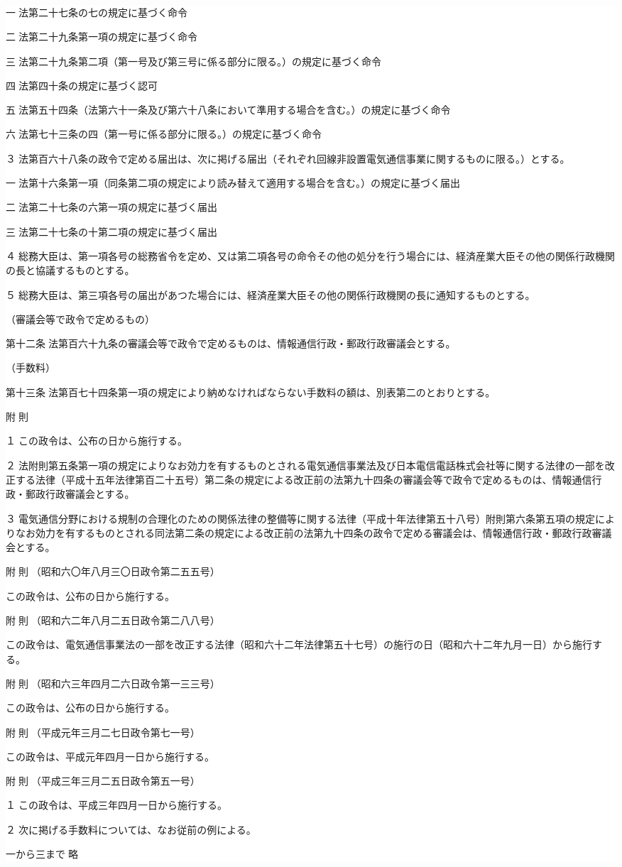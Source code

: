 一 法第二十七条の七の規定に基づく命令

二 法第二十九条第一項の規定に基づく命令

三 法第二十九条第二項（第一号及び第三号に係る部分に限る。）の規定に基づく命令

四 法第四十条の規定に基づく認可

五 法第五十四条（法第六十一条及び第六十八条において準用する場合を含む。）の規定に基づく命令

六 法第七十三条の四（第一号に係る部分に限る。）の規定に基づく命令

３ 法第百六十八条の政令で定める届出は、次に掲げる届出（それぞれ回線非設置電気通信事業に関するものに限る。）とする。

一 法第十六条第一項（同条第二項の規定により読み替えて適用する場合を含む。）の規定に基づく届出

二 法第二十七条の六第一項の規定に基づく届出

三 法第二十七条の十第二項の規定に基づく届出

４ 総務大臣は、第一項各号の総務省令を定め、又は第二項各号の命令その他の処分を行う場合には、経済産業大臣その他の関係行政機関の長と協議するものとする。

５ 総務大臣は、第三項各号の届出があつた場合には、経済産業大臣その他の関係行政機関の長に通知するものとする。

（審議会等で政令で定めるもの）

第十二条 法第百六十九条の審議会等で政令で定めるものは、情報通信行政・郵政行政審議会とする。

（手数料）

第十三条 法第百七十四条第一項の規定により納めなければならない手数料の額は、別表第二のとおりとする。

附 則

１ この政令は、公布の日から施行する。

２ 法附則第五条第一項の規定によりなお効力を有するものとされる電気通信事業法及び日本電信電話株式会社等に関する法律の一部を改正する法律（平成十五年法律第百二十五号）第二条の規定による改正前の法第九十四条の審議会等で政令で定めるものは、情報通信行政・郵政行政審議会とする。

３ 電気通信分野における規制の合理化のための関係法律の整備等に関する法律（平成十年法律第五十八号）附則第六条第五項の規定によりなお効力を有するものとされる同法第二条の規定による改正前の法第九十四条の政令で定める審議会は、情報通信行政・郵政行政審議会とする。

附 則 （昭和六〇年八月三〇日政令第二五五号）

この政令は、公布の日から施行する。

附 則 （昭和六二年八月二五日政令第二八八号）

この政令は、電気通信事業法の一部を改正する法律（昭和六十二年法律第五十七号）の施行の日（昭和六十二年九月一日）から施行する。

附 則 （昭和六三年四月二六日政令第一三三号）

この政令は、公布の日から施行する。

附 則 （平成元年三月二七日政令第七一号）

この政令は、平成元年四月一日から施行する。

附 則 （平成三年三月二五日政令第五一号）

１ この政令は、平成三年四月一日から施行する。

２ 次に掲げる手数料については、なお従前の例による。

一から三まで 略

